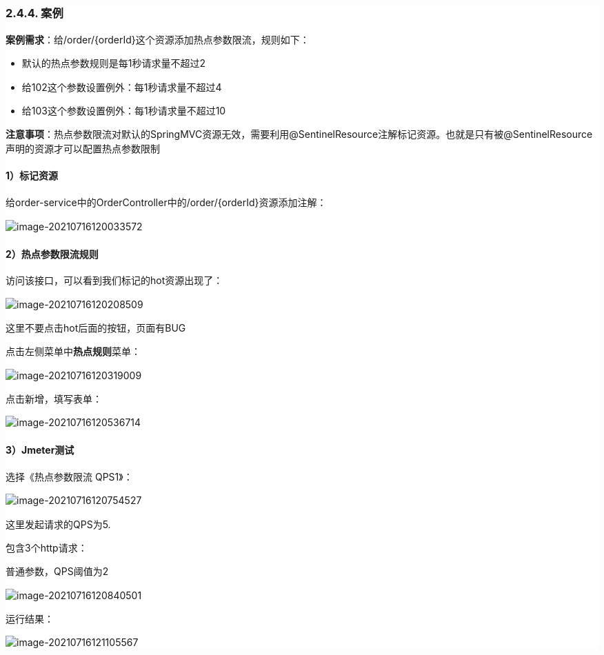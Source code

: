 ### 2.4.4. 案例

**案例需求**：给/order/{orderId}这个资源添加热点参数限流，规则如下：

- 默认的热点参数规则是每1秒请求量不超过2

- 给102这个参数设置例外：每1秒请求量不超过4

- 给103这个参数设置例外：每1秒请求量不超过10

**注意事项**：热点参数限流对默认的SpringMVC资源无效，需要利用@SentinelResource注解标记资源。也就是只有被@SentinelResource声明的资源才可以配置热点参数限制



#### 1）标记资源

给order-service中的OrderController中的/order/{orderId}资源添加注解：

![image-20210716120033572](https://cdn.staticaly.com/gh/Sidney-Su/cartographic-bed@main/计算机/SpringCloudAlibaba/Sentinel/image-20210716120033572.webp)



#### 2）热点参数限流规则

访问该接口，可以看到我们标记的hot资源出现了：

![image-20210716120208509](https://cdn.staticaly.com/gh/Sidney-Su/cartographic-bed@main/计算机/SpringCloudAlibaba/Sentinel/image-20210716120208509.webp)

这里不要点击hot后面的按钮，页面有BUG



点击左侧菜单中**热点规则**菜单：

![image-20210716120319009](https://cdn.staticaly.com/gh/Sidney-Su/cartographic-bed@main/计算机/SpringCloudAlibaba/Sentinel/image-20210716120319009.webp)

点击新增，填写表单：

![image-20210716120536714](https://cdn.staticaly.com/gh/Sidney-Su/cartographic-bed@main/计算机/SpringCloudAlibaba/Sentinel/image-20210716120536714.webp)



#### 3）Jmeter测试

选择《热点参数限流 QPS1》：

![image-20210716120754527](https://cdn.staticaly.com/gh/Sidney-Su/cartographic-bed@main/计算机/SpringCloudAlibaba/Sentinel/image-20210716120754527.webp)

这里发起请求的QPS为5.

包含3个http请求：

普通参数，QPS阈值为2

![image-20210716120840501](https://cdn.staticaly.com/gh/Sidney-Su/cartographic-bed@main/计算机/SpringCloudAlibaba/Sentinel/image-20210716120840501.webp)

运行结果：

![image-20210716121105567](https://cdn.staticaly.com/gh/Sidney-Su/cartographic-bed@main/计算机/SpringCloudAlibaba/Sentinel/image-20210716121105567.webp)

